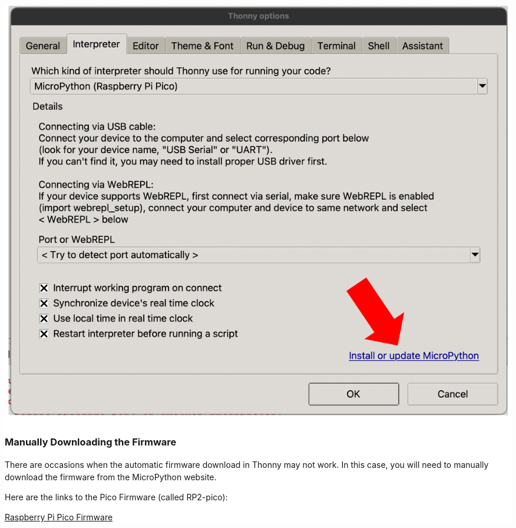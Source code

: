 ![](../img/thonny-install-micropython-runtime.png)

### Manually Downloading the Firmware

There are occasions when the automatic firmware download in Thonny may not work.  In this case, you will need to manually download the firmware from the MicroPython website.

Here are the links to the Pico Firmware (called RP2-pico):

[Raspberry Pi Pico Firmware](https://micropython.org/download/rp2-pico/)
